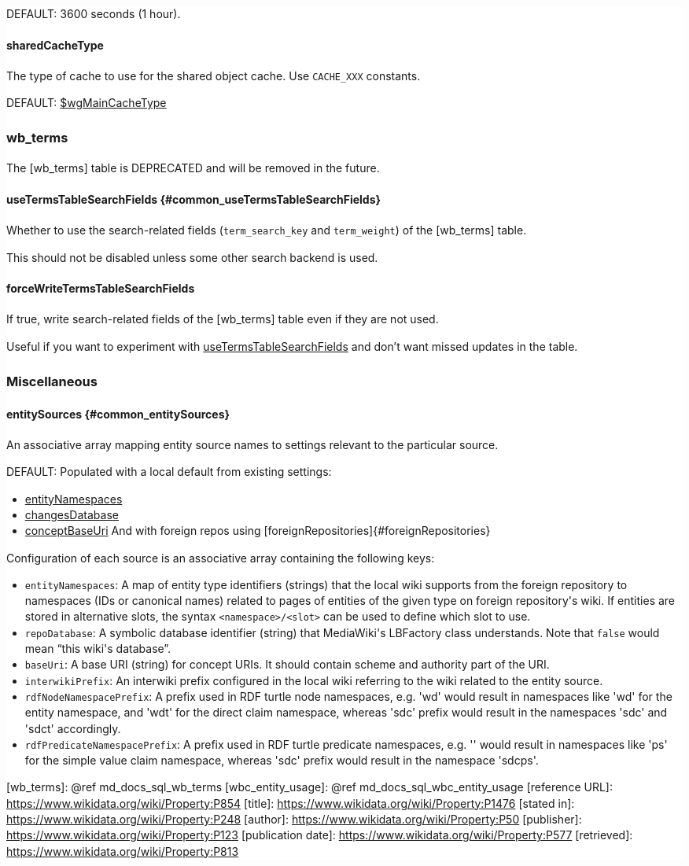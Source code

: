 DEFAULT: 3600 seconds (1 hour).

#### sharedCacheType
The type of cache to use for the shared object cache. Use `CACHE_XXX` constants.

DEFAULT: [$wgMainCacheType]

### wb_terms

The [wb_terms] table is DEPRECATED and will be removed in the future.

#### useTermsTableSearchFields {#common_useTermsTableSearchFields}
Whether to use the search-related fields (`term_search_key` and `term_weight`) of the [wb_terms] table.

This should not be disabled unless some other search backend is used.

#### forceWriteTermsTableSearchFields
If true, write search-related fields of the [wb_terms] table even if they are not used.

Useful if you want to experiment with [useTermsTableSearchFields] and don’t want missed updates in the table.

### Miscellaneous

#### entitySources {#common_entitySources}
An associative array mapping entity source names to settings relevant to the particular source.

DEFAULT: Populated with a local default from existing settings:
 - [entityNamespaces](#entityNamespaces)
 - [changesDatabase](#changesDatabase)
 - [conceptBaseUri](#conceptBaseUri)
And with foreign repos using [foreignRepositories]{#foreignRepositories}

Configuration of each source is an associative array containing the following keys:

 - `entityNamespaces`: A map of entity type identifiers (strings) that the local wiki supports from the foreign repository to namespaces (IDs or canonical names) related to pages of entities of the given type on foreign repository's wiki. If entities are stored in alternative slots, the syntax ```<namespace>/<slot>``` can be used to define which slot to use.
 - `repoDatabase`: A symbolic database identifier (string) that MediaWiki's LBFactory class understands. Note that `false` would mean “this wiki's database”.
 - `baseUri`: A base URI (string) for concept URIs. It should contain scheme and authority part of the URI.
 - `interwikiPrefix`: An interwiki prefix configured in the local wiki referring to the wiki related to the entity source.
 - `rdfNodeNamespacePrefix`: A prefix used in RDF turtle node namespaces, e.g. 'wd' would result in namespaces like 'wd' for the entity namespace, and 'wdt' for the direct claim namespace, whereas 'sdc' prefix would result in the namespaces 'sdc' and 'sdct' accordingly.
 - `rdfPredicateNamespacePrefix`: A prefix used in RDF turtle predicate namespaces, e.g. '' would result in namespaces like 'ps' for the simple value claim namespace, whereas 'sdc' prefix would result in the namespace 'sdcps'.


[$wgDBname]: https://www.mediawiki.org/wiki/Manual:$wgDBname
[$wgMainCacheType]: https://www.mediawiki.org/wiki/Manual:$wgMainCacheType
[$wgMaxArticleSize]: https://www.mediawiki.org/wiki/Manual:$wgMaxArticleSize
[$wgRightsUrl]: https://www.mediawiki.org/wiki/Manual:$wgRightsUrl
[$wgRightsText]: https://www.mediawiki.org/wiki/Manual:$wgRightsText
[$wgLockManagers]: https://www.mediawiki.org/wiki/Manual:$wgLockManagers
[$wgDBDefaultGroup]: https://www.mediawiki.org/wiki/Manual:$wgDBDefaultGroup
[$wgLanguageCode]: https://www.mediawiki.org/wiki/Manual:$wgLanguageCode
[$wgSitename]: https://www.mediawiki.org/wiki/Manual:$wgSitename
[$wgServer]: https://www.mediawiki.org/wiki/Manual:$wgServer
[$wgUpdateRowsPerJob]: https://www.mediawiki.org/wiki/Manual:$wgUpdateRowsPerJob
[$wgCdnMaxAge]: https://www.mediawiki.org/wiki/Manual:$wgCdnMaxAge
[$wgExtensionAssetsPath]: https://www.mediawiki.org/wiki/Manual:$wgExtensionAssetsPath
[$wgScriptPath]: https://www.mediawiki.org/wiki/Manual:$wgScriptPath
[$wgArticlePath]: https://www.mediawiki.org/wiki/Manual:$wgArticlePath
[GeoData]: https://www.mediawiki.org/wiki/Extension:GeoData
[Echo]: https://www.mediawiki.org/wiki/Extension:Echo
[ObjectFactory]: https://www.mediawiki.org/wiki/ObjectFactory
[page property]: https://www.mediawiki.org/wiki/Manual:Page_props_table
[Scribunto]: (https://www.mediawiki.org/wiki/Scribunto)
[siteLinkGroups]: #common_siteLinkGroups
[entitySources]: #common_entitySources
[useTermsTableSearchFields]: #common_useTermsTableSearchFields
[sharedCacheKeyPrefix]: #common_sharedCacheKeyPrefix
[termboxEnabled]: #repo_termboxEnabled
[client dataBridgeEnabled]: #client_dataBridgeEnabled
[dataBridgeHrefRegExp]: #client_dataBridgeHrefRegExp
[injectRecentChanges]: #client_injectRecentChanges
[localClientDatabases]: #client_localClientDatabases
[recentChangesBatchSize]: #client_recentChangesBatchSize
[purgeCacheBatchSize]: #client_purgeCacheBatchSize
[wikiPageUpdaterDbBatchSize]: #client_wikiPageUpdaterDbBatchSize
[siteGlobalID]: #client_siteGlobalID
[wb_terms]: @ref md_docs_sql_wb_terms
[wbc_entity_usage]: @ref md_docs_sql_wbc_entity_usage
[reference URL]: https://www.wikidata.org/wiki/Property:P854
[title]: https://www.wikidata.org/wiki/Property:P1476
[stated in]: https://www.wikidata.org/wiki/Property:P248
[author]: https://www.wikidata.org/wiki/Property:P50
[publisher]: https://www.wikidata.org/wiki/Property:P123
[publication date]: https://www.wikidata.org/wiki/Property:P577
[retrieved]: https://www.wikidata.org/wiki/Property:P813